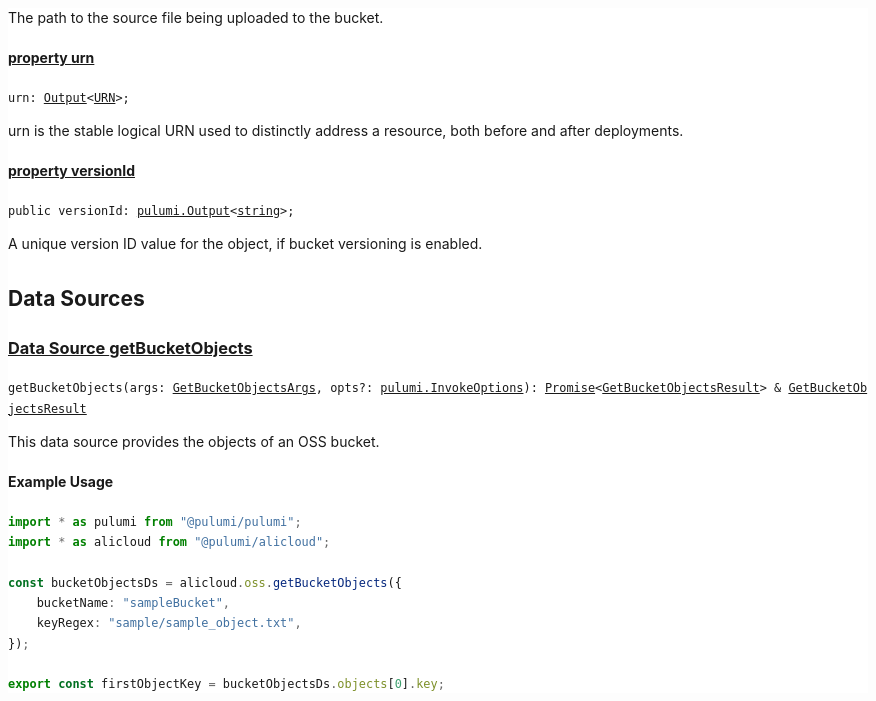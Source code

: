 The path to the source file being uploaded to the bucket.

<h4 class="pdoc-member-header" id="BucketObject-urn">
<a class="pdoc-child-name" href="https://github.com/pulumi/pulumi-alicloud/blob/{{< param git_sha >}}/sdk/nodejs/oss/bucketObject.ts#L46">property <b>urn</b></a>
</h4>

<pre class="highlight"><code><span class='kd'></span>urn: <a href='/docs/reference/pkg/nodejs/pulumi/pulumi/#Output'>Output</a>&lt;<a href='/docs/reference/pkg/nodejs/pulumi/pulumi/#URN'>URN</a>&gt;;</code></pre>

urn is the stable logical URN used to distinctly address a resource, both before and after
deployments.

<h4 class="pdoc-member-header" id="BucketObject-versionId">
<a class="pdoc-child-name" href="https://github.com/pulumi/pulumi-alicloud/blob/{{< param git_sha >}}/sdk/nodejs/oss/bucketObject.ts#L136">property <b>versionId</b></a>
</h4>

<pre class="highlight"><code><span class='kd'>public </span>versionId: <a href='/docs/reference/pkg/nodejs/pulumi/pulumi/#Output'>pulumi.Output</a>&lt;<span class='kd'><a href='https://developer.mozilla.org/en-US/docs/Web/JavaScript/Reference/Global_Objects/String'>string</a></span>&gt;;</code></pre>

A unique version ID value for the object, if bucket versioning is enabled.


<h2 id="data-sources">Data Sources</h2>
<h3 class="pdoc-module-header" id="getBucketObjects" data-link-title="getBucketObjects">
    <a href="https://github.com/pulumi/pulumi-alicloud/blob/{{< param git_sha >}}/sdk/nodejs/oss/getBucketObjects.ts#L28">
        Data Source <strong>getBucketObjects</strong>
    </a>
</h3>


<pre class="highlight"><code><span class='kd'></span>getBucketObjects(args: <a href='#GetBucketObjectsArgs'>GetBucketObjectsArgs</a>, opts?: <a href='/docs/reference/pkg/nodejs/pulumi/pulumi/#InvokeOptions'>pulumi.InvokeOptions</a>): <a href='https://developer.mozilla.org/en-US/docs/Web/JavaScript/Reference/Global_Objects/Promise'>Promise</a>&lt;<a href='#GetBucketObjectsResult'>GetBucketObjectsResult</a>&gt; &amp; <a href='#GetBucketObjectsResult'>GetBucketObjectsResult</a></code></pre>


This data source provides the objects of an OSS bucket.

#### Example Usage

```typescript
import * as pulumi from "@pulumi/pulumi";
import * as alicloud from "@pulumi/alicloud";

const bucketObjectsDs = alicloud.oss.getBucketObjects({
    bucketName: "sampleBucket",
    keyRegex: "sample/sample_object.txt",
});

export const firstObjectKey = bucketObjectsDs.objects[0].key;
```
